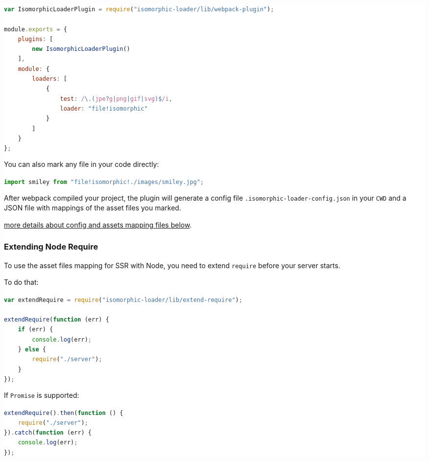 ```js
var IsomorphicLoaderPlugin = require("isomorphic-loader/lib/webpack-plugin");

module.exports = {
    plugins: [
        new IsomorphicLoaderPlugin()
    ],
    module: {
        loaders: [
            {
                test: /\.(jpe?g|png|gif|svg)$/i,
                loader: "file!isomorphic"
            }
        ]
    }
};
```

You can also mark any file in your code directly:

```js
import smiley from "file!isomorphic!./images/smiley.jpg";
```

After webpack compiled your project, the plugin will generate a config file `.isomorphic-loader-config.json` in your `CWD` and a JSON file with mappings of the asset files you marked.

[more details about config and assets mapping files below](#config-and-assets-files).


### Extending Node Require

To use the asset files mapping for SSR with Node, you need to extend `require` before your server starts.

To do that:

```js
var extendRequire = require("isomorphic-loader/lib/extend-require");

extendRequire(function (err) {
    if (err) {
        console.log(err);
    } else {
        require("./server");
    }
});
```

If `Promise` is supported:

```js
extendRequire().then(function () {
    require("./server");
}).catch(function (err) {
    console.log(err);
});
```
